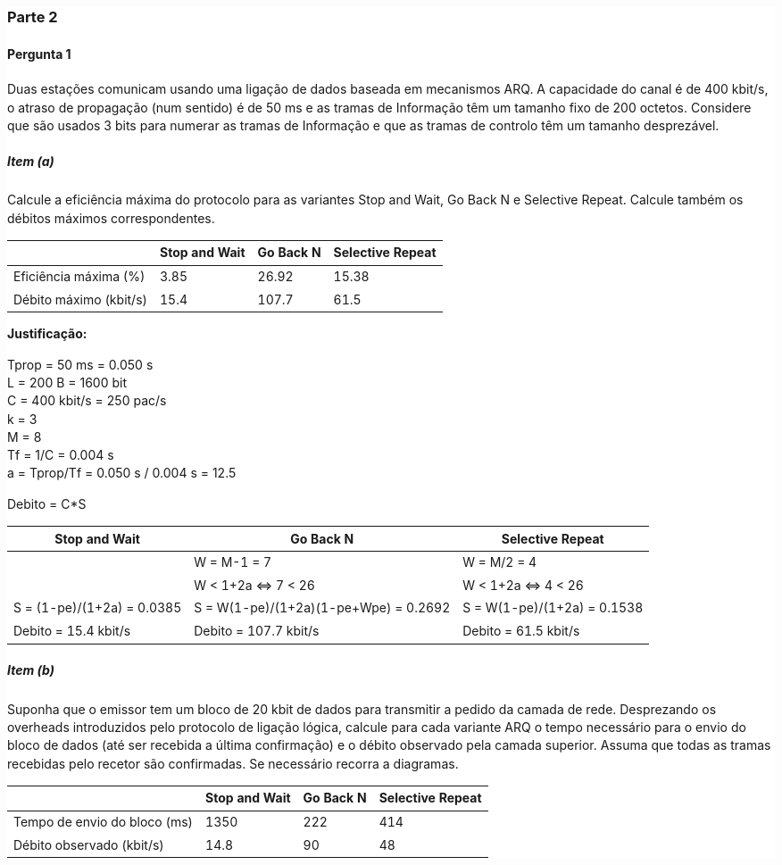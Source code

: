 ### Parte 2

#### Pergunta 1
Duas estações comunicam usando uma ligação de dados baseada em mecanismos ARQ. A capacidade do canal é de 400 kbit/s, o atraso de propagação (num sentido) é de 50 ms e as tramas de Informação têm um tamanho fixo de 200 octetos. Considere que são usados 3 bits para numerar as tramas de Informação e que as tramas de controlo têm um tamanho desprezável.

##### Item (a)
Calcule a eficiência máxima do protocolo para as variantes Stop and Wait, Go Back N e Selective Repeat. Calcule também os débitos máximos correspondentes.

|                           | Stop and Wait | Go Back N | Selective Repeat  |
|---------------------------|---------------|-----------|-------------------|
| Eficiência máxima (%)     | 3.85          | 26.92     | 15.38             |
| Débito máximo (kbit/s)    | 15.4          | 107.7     | 61.5              |

**Justificação:**

Tprop = 50 ms = 0.050 s  
L = 200 B = 1600 bit  
C = 400 kbit/s = 250 pac/s  
k = 3  
M = 8  
Tf = 1/C = 0.004 s  
a = Tprop/Tf = 0.050 s / 0.004 s = 12.5  

Debito = C*S

| Stop and Wait                 | Go Back N                             | Selective Repeat              |
|-------------------------------|---------------------------------------|-------------------------------|
|                               | W = M-1 = 7                           | W = M/2 = 4                   |
|                               | W < 1+2a <=> 7 < 26                   | W < 1+2a <=> 4 < 26           |
| S = (1-pe)/(1+2a) = 0.0385    | S = W(1-pe)/(1+2a)(1-pe+Wpe) = 0.2692 | S = W(1-pe)/(1+2a) = 0.1538   |
| Debito = 15.4 kbit/s          | Debito = 107.7 kbit/s                 | Debito = 61.5 kbit/s          |

##### Item (b)

Suponha que o emissor tem um bloco de 20 kbit de dados para transmitir a pedido da camada de rede. Desprezando os overheads introduzidos pelo protocolo de ligação lógica, calcule para cada variante ARQ o tempo necessário para o envio do bloco de dados (até ser recebida a última confirmação) e o débito observado pela camada superior. Assuma que todas as tramas recebidas pelo recetor são confirmadas. Se necessário recorra a diagramas.

|                                   | Stop and Wait     | Go Back N     | Selective Repeat  |
|-----------------------------------|-------------------|---------------|-------------------|
| Tempo de envio do bloco (ms)      | 1350              | 222           | 414               |
| Débito observado (kbit/s)         | 14.8              | 90            | 48                |
